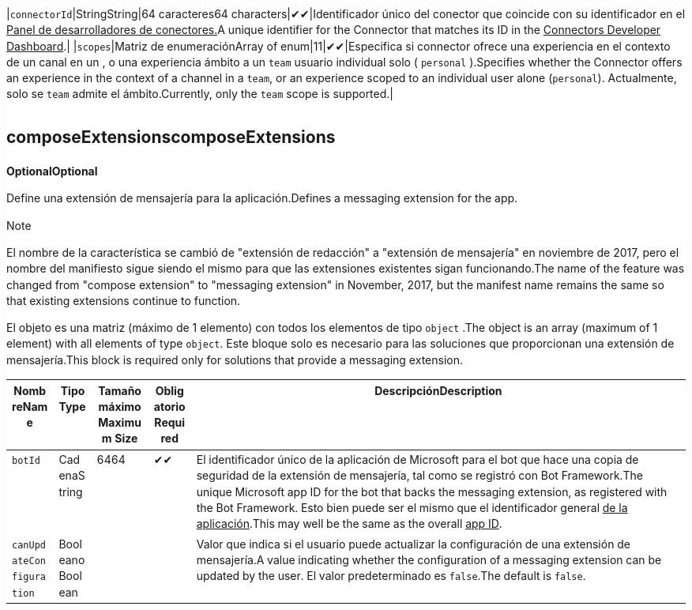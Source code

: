 |`connectorId`|<span data-ttu-id="d6c0c-358">String</span><span class="sxs-lookup"><span data-stu-id="d6c0c-358">String</span></span>|<span data-ttu-id="d6c0c-359">64 caracteres</span><span class="sxs-lookup"><span data-stu-id="d6c0c-359">64 characters</span></span>|<span data-ttu-id="d6c0c-360">✔</span><span class="sxs-lookup"><span data-stu-id="d6c0c-360">✔</span></span>|<span data-ttu-id="d6c0c-361">Identificador único del conector que coincide con su identificador en el [Panel de desarrolladores de conectores.](https://aka.ms/connectorsdashboard)</span><span class="sxs-lookup"><span data-stu-id="d6c0c-361">A unique identifier for the Connector that matches its ID in the [Connectors Developer Dashboard](https://aka.ms/connectorsdashboard).</span></span>|
|`scopes`|<span data-ttu-id="d6c0c-362">Matriz de enumeración</span><span class="sxs-lookup"><span data-stu-id="d6c0c-362">Array of enum</span></span>|<span data-ttu-id="d6c0c-363">1</span><span class="sxs-lookup"><span data-stu-id="d6c0c-363">1</span></span>|<span data-ttu-id="d6c0c-364">✔</span><span class="sxs-lookup"><span data-stu-id="d6c0c-364">✔</span></span>|<span data-ttu-id="d6c0c-365">Especifica si connector ofrece una experiencia en el contexto de un canal en un , o una experiencia ámbito a un `team` usuario individual solo ( `personal` ).</span><span class="sxs-lookup"><span data-stu-id="d6c0c-365">Specifies whether the Connector offers an experience in the context of a channel in a `team`, or an experience scoped to an individual user alone (`personal`).</span></span> <span data-ttu-id="d6c0c-366">Actualmente, solo se `team` admite el ámbito.</span><span class="sxs-lookup"><span data-stu-id="d6c0c-366">Currently, only the `team` scope is supported.</span></span>|

## <a name="composeextensions"></a><span data-ttu-id="d6c0c-367">composeExtensions</span><span class="sxs-lookup"><span data-stu-id="d6c0c-367">composeExtensions</span></span>

<span data-ttu-id="d6c0c-368">**Optional**</span><span class="sxs-lookup"><span data-stu-id="d6c0c-368">**Optional**</span></span>

<span data-ttu-id="d6c0c-369">Define una extensión de mensajería para la aplicación.</span><span class="sxs-lookup"><span data-stu-id="d6c0c-369">Defines a messaging extension for the app.</span></span>

> [!NOTE]
> <span data-ttu-id="d6c0c-370">El nombre de la característica se cambió de "extensión de redacción" a "extensión de mensajería" en noviembre de 2017, pero el nombre del manifiesto sigue siendo el mismo para que las extensiones existentes sigan funcionando.</span><span class="sxs-lookup"><span data-stu-id="d6c0c-370">The name of the feature was changed from "compose extension" to "messaging extension" in November, 2017, but the manifest name remains the same so that existing extensions continue to function.</span></span>

<span data-ttu-id="d6c0c-371">El objeto es una matriz (máximo de 1 elemento) con todos los elementos de tipo `object` .</span><span class="sxs-lookup"><span data-stu-id="d6c0c-371">The object is an array (maximum of 1 element) with all elements of type `object`.</span></span> <span data-ttu-id="d6c0c-372">Este bloque solo es necesario para las soluciones que proporcionan una extensión de mensajería.</span><span class="sxs-lookup"><span data-stu-id="d6c0c-372">This block is required only for solutions that provide a messaging extension.</span></span>

|<span data-ttu-id="d6c0c-373">Nombre</span><span class="sxs-lookup"><span data-stu-id="d6c0c-373">Name</span></span>| <span data-ttu-id="d6c0c-374">Tipo</span><span class="sxs-lookup"><span data-stu-id="d6c0c-374">Type</span></span> | <span data-ttu-id="d6c0c-375">Tamaño máximo</span><span class="sxs-lookup"><span data-stu-id="d6c0c-375">Maximum Size</span></span> | <span data-ttu-id="d6c0c-376">Obligatorio</span><span class="sxs-lookup"><span data-stu-id="d6c0c-376">Required</span></span> | <span data-ttu-id="d6c0c-377">Descripción</span><span class="sxs-lookup"><span data-stu-id="d6c0c-377">Description</span></span>|
|---|---|---|---|---|
|`botId`|<span data-ttu-id="d6c0c-378">Cadena</span><span class="sxs-lookup"><span data-stu-id="d6c0c-378">String</span></span>|<span data-ttu-id="d6c0c-379">64</span><span class="sxs-lookup"><span data-stu-id="d6c0c-379">64</span></span>|<span data-ttu-id="d6c0c-380">✔</span><span class="sxs-lookup"><span data-stu-id="d6c0c-380">✔</span></span>|<span data-ttu-id="d6c0c-381">El identificador único de la aplicación de Microsoft para el bot que hace una copia de seguridad de la extensión de mensajería, tal como se registró con Bot Framework.</span><span class="sxs-lookup"><span data-stu-id="d6c0c-381">The unique Microsoft app ID for the bot that backs the messaging extension, as registered with the Bot Framework.</span></span> <span data-ttu-id="d6c0c-382">Esto bien puede ser el mismo que el identificador general [de la aplicación](#id).</span><span class="sxs-lookup"><span data-stu-id="d6c0c-382">This may well be the same as the overall [app ID](#id).</span></span>|
|`canUpdateConfiguration`|<span data-ttu-id="d6c0c-383">Booleano</span><span class="sxs-lookup"><span data-stu-id="d6c0c-383">Boolean</span></span>|||<span data-ttu-id="d6c0c-384">Valor que indica si el usuario puede actualizar la configuración de una extensión de mensajería.</span><span class="sxs-lookup"><span data-stu-id="d6c0c-384">A value indicating whether the configuration of a messaging extension can be updated by the user.</span></span> <span data-ttu-id="d6c0c-385">El valor predeterminado es `false`.</span><span class="sxs-lookup"><span data-stu-id="d6c0c-385">The default is `false`.</span></span>|